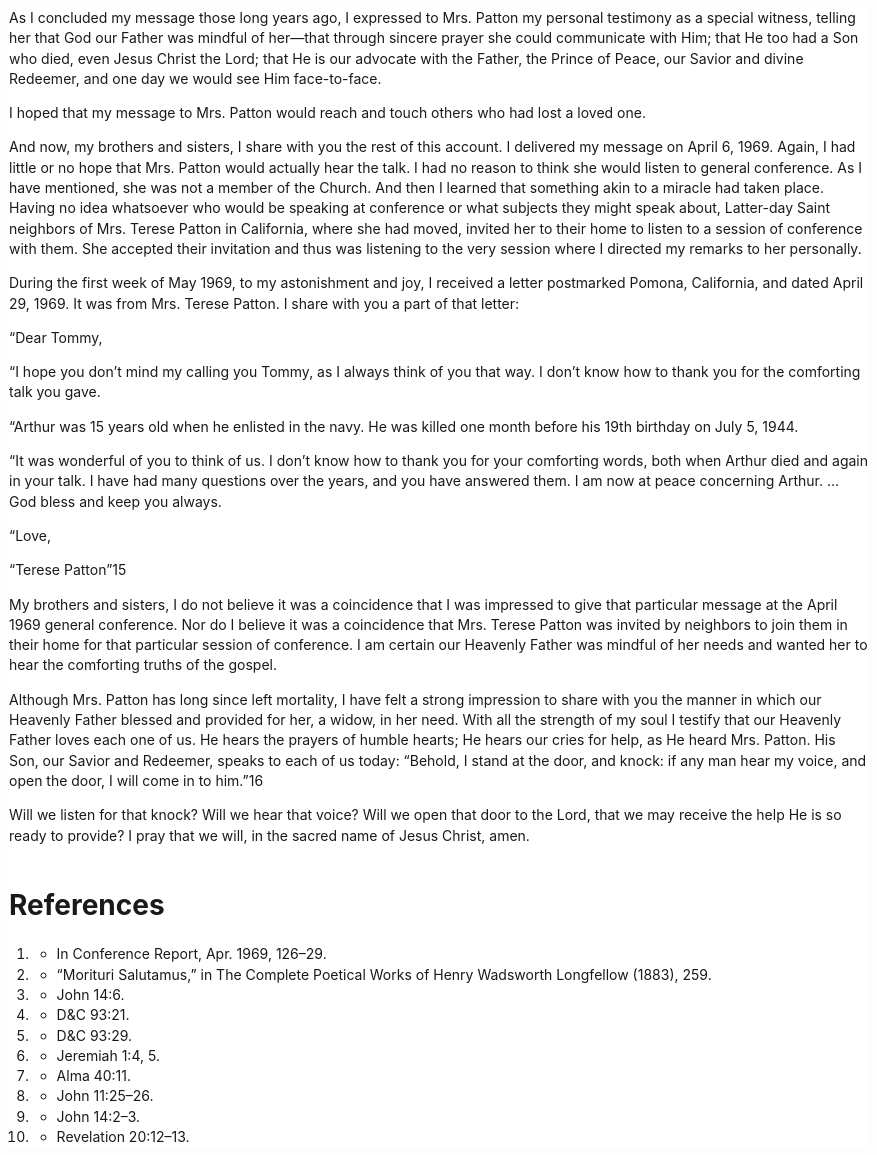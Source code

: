 



As I concluded my message those long years ago, I expressed to Mrs. Patton my personal testimony as a special witness, telling her that God our Father was mindful of her—that through sincere prayer she could communicate with Him; that He too had a Son who died, even Jesus Christ the Lord; that He is our advocate with the Father, the Prince of Peace, our Savior and divine Redeemer, and one day we would see Him face-to-face.

I hoped that my message to Mrs. Patton would reach and touch others who had lost a loved one.

And now, my brothers and sisters, I share with you the rest of this account. I delivered my message on April 6, 1969. Again, I had little or no hope that Mrs. Patton would actually hear the talk. I had no reason to think she would listen to general conference. As I have mentioned, she was not a member of the Church. And then I learned that something akin to a miracle had taken place. Having no idea whatsoever who would be speaking at conference or what subjects they might speak about, Latter-day Saint neighbors of Mrs. Terese Patton in California, where she had moved, invited her to their home to listen to a session of conference with them. She accepted their invitation and thus was listening to the very session where I directed my remarks to her personally.

During the first week of May 1969, to my astonishment and joy, I received a letter postmarked Pomona, California, and dated April 29, 1969. It was from Mrs. Terese Patton. I share with you a part of that letter:

“Dear Tommy,

“I hope you don’t mind my calling you Tommy, as I always think of you that way. I don’t know how to thank you for the comforting talk you gave.

“Arthur was 15 years old when he enlisted in the navy. He was killed one month before his 19th birthday on July 5, 1944.

“It was wonderful of you to think of us. I don’t know how to thank you for your comforting words, both when Arthur died and again in your talk. I have had many questions over the years, and you have answered them. I am now at peace concerning Arthur. … God bless and keep you always.

“Love,

“Terese Patton”15

My brothers and sisters, I do not believe it was a coincidence that I was impressed to give that particular message at the April 1969 general conference. Nor do I believe it was a coincidence that Mrs. Terese Patton was invited by neighbors to join them in their home for that particular session of conference. I am certain our Heavenly Father was mindful of her needs and wanted her to hear the comforting truths of the gospel.

Although Mrs. Patton has long since left mortality, I have felt a strong impression to share with you the manner in which our Heavenly Father blessed and provided for her, a widow, in her need. With all the strength of my soul I testify that our Heavenly Father loves each one of us. He hears the prayers of humble hearts; He hears our cries for help, as He heard Mrs. Patton. His Son, our Savior and Redeemer, speaks to each of us today: “Behold, I stand at the door, and knock: if any man hear my voice, and open the door, I will come in to him.”16

Will we listen for that knock? Will we hear that voice? Will we open that door to the Lord, that we may receive the help He is so ready to provide? I pray that we will, in the sacred name of Jesus Christ, amen.

# References
1. - In Conference Report, Apr. 1969, 126–29.
2. - “Morituri Salutamus,” in The Complete Poetical Works of Henry Wadsworth Longfellow (1883), 259.
3. - John 14:6.
4. - D&C 93:21.
5. - D&C 93:29.
6. - Jeremiah 1:4, 5.
7. - Alma 40:11.
8. - John 11:25–26.
9. - John 14:2–3.
10. - Revelation 20:12–13.